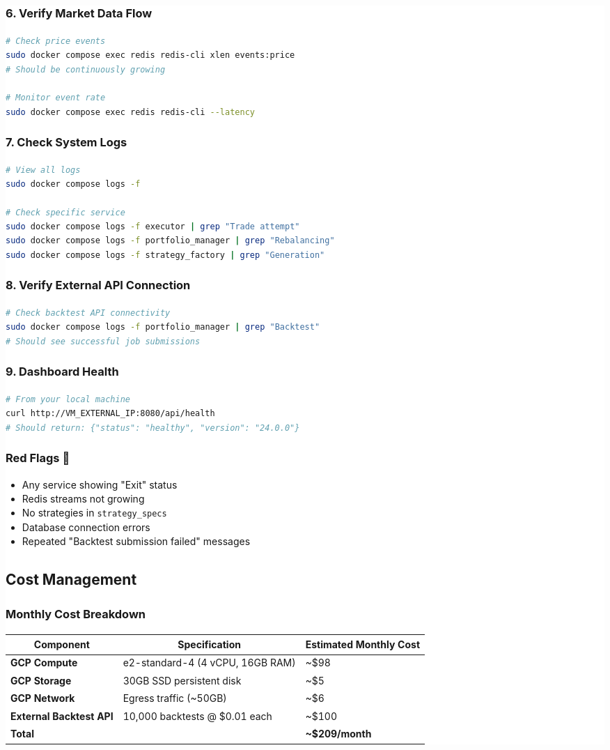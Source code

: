 ### 6. Verify Market Data Flow
```bash
# Check price events
sudo docker compose exec redis redis-cli xlen events:price
# Should be continuously growing

# Monitor event rate
sudo docker compose exec redis redis-cli --latency
```

### 7. Check System Logs
```bash
# View all logs
sudo docker compose logs -f

# Check specific service
sudo docker compose logs -f executor | grep "Trade attempt"
sudo docker compose logs -f portfolio_manager | grep "Rebalancing"
sudo docker compose logs -f strategy_factory | grep "Generation"
```

### 8. Verify External API Connection
```bash
# Check backtest API connectivity
sudo docker compose logs -f portfolio_manager | grep "Backtest"
# Should see successful job submissions
```

### 9. Dashboard Health
```bash
# From your local machine
curl http://VM_EXTERNAL_IP:8080/api/health
# Should return: {"status": "healthy", "version": "24.0.0"}
```

### Red Flags 🚨
- Any service showing "Exit" status
- Redis streams not growing
- No strategies in `strategy_specs`
- Database connection errors
- Repeated "Backtest submission failed" messages

## Cost Management

### Monthly Cost Breakdown

| Component | Specification | Estimated Monthly Cost |
|-----------|--------------|------------------------|
| **GCP Compute** | e2-standard-4 (4 vCPU, 16GB RAM) | ~$98 |
| **GCP Storage** | 30GB SSD persistent disk | ~$5 |
| **GCP Network** | Egress traffic (~50GB) | ~$6 |
| **External Backtest API** | 10,000 backtests @ $0.01 each | ~$100 |
| **Total** | | **~$209/month** |
